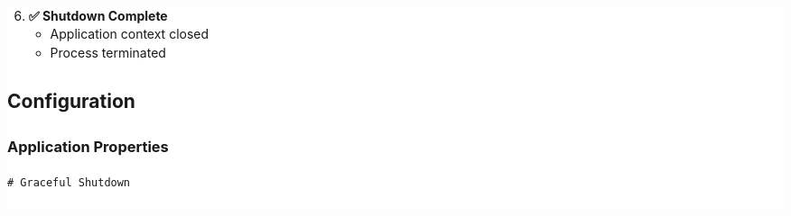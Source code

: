 6. **✅ Shutdown Complete**
   - Application context closed
   - Process terminated

## Configuration

### Application Properties
```properties
# Graceful Shutdown


